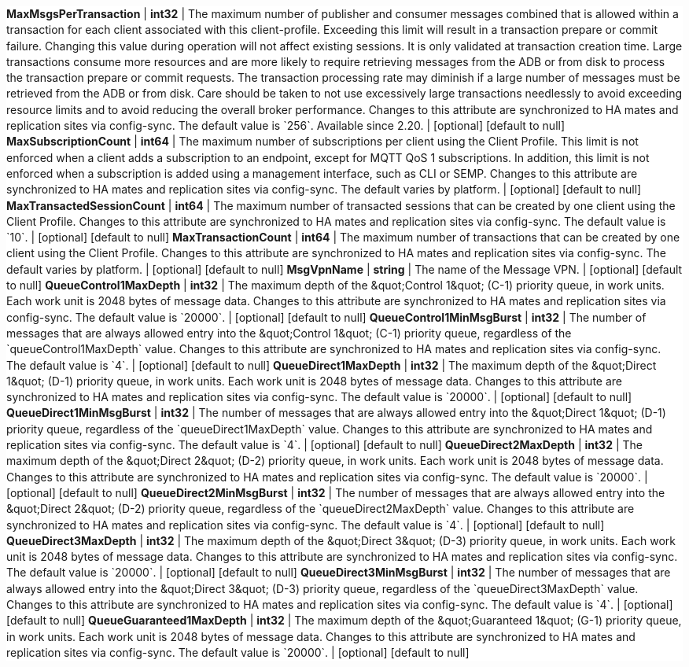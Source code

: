 **MaxMsgsPerTransaction** | **int32** | The maximum number of publisher and consumer messages combined that is allowed within a transaction for each client associated with this client-profile. Exceeding this limit will result in a transaction prepare or commit failure. Changing this value during operation will not affect existing sessions. It is only validated at transaction creation time. Large transactions consume more resources and are more likely to require retrieving messages from the ADB or from disk to process the transaction prepare or commit requests. The transaction processing rate may diminish if a large number of messages must be retrieved from the ADB or from disk. Care should be taken to not use excessively large transactions needlessly to avoid exceeding resource limits and to avoid reducing the overall broker performance. Changes to this attribute are synchronized to HA mates and replication sites via config-sync. The default value is &#x60;256&#x60;. Available since 2.20. | [optional] [default to null]
**MaxSubscriptionCount** | **int64** | The maximum number of subscriptions per client using the Client Profile. This limit is not enforced when a client adds a subscription to an endpoint, except for MQTT QoS 1 subscriptions. In addition, this limit is not enforced when a subscription is added using a management interface, such as CLI or SEMP. Changes to this attribute are synchronized to HA mates and replication sites via config-sync. The default varies by platform. | [optional] [default to null]
**MaxTransactedSessionCount** | **int64** | The maximum number of transacted sessions that can be created by one client using the Client Profile. Changes to this attribute are synchronized to HA mates and replication sites via config-sync. The default value is &#x60;10&#x60;. | [optional] [default to null]
**MaxTransactionCount** | **int64** | The maximum number of transactions that can be created by one client using the Client Profile. Changes to this attribute are synchronized to HA mates and replication sites via config-sync. The default varies by platform. | [optional] [default to null]
**MsgVpnName** | **string** | The name of the Message VPN. | [optional] [default to null]
**QueueControl1MaxDepth** | **int32** | The maximum depth of the \&quot;Control 1\&quot; (C-1) priority queue, in work units. Each work unit is 2048 bytes of message data. Changes to this attribute are synchronized to HA mates and replication sites via config-sync. The default value is &#x60;20000&#x60;. | [optional] [default to null]
**QueueControl1MinMsgBurst** | **int32** | The number of messages that are always allowed entry into the \&quot;Control 1\&quot; (C-1) priority queue, regardless of the &#x60;queueControl1MaxDepth&#x60; value. Changes to this attribute are synchronized to HA mates and replication sites via config-sync. The default value is &#x60;4&#x60;. | [optional] [default to null]
**QueueDirect1MaxDepth** | **int32** | The maximum depth of the \&quot;Direct 1\&quot; (D-1) priority queue, in work units. Each work unit is 2048 bytes of message data. Changes to this attribute are synchronized to HA mates and replication sites via config-sync. The default value is &#x60;20000&#x60;. | [optional] [default to null]
**QueueDirect1MinMsgBurst** | **int32** | The number of messages that are always allowed entry into the \&quot;Direct 1\&quot; (D-1) priority queue, regardless of the &#x60;queueDirect1MaxDepth&#x60; value. Changes to this attribute are synchronized to HA mates and replication sites via config-sync. The default value is &#x60;4&#x60;. | [optional] [default to null]
**QueueDirect2MaxDepth** | **int32** | The maximum depth of the \&quot;Direct 2\&quot; (D-2) priority queue, in work units. Each work unit is 2048 bytes of message data. Changes to this attribute are synchronized to HA mates and replication sites via config-sync. The default value is &#x60;20000&#x60;. | [optional] [default to null]
**QueueDirect2MinMsgBurst** | **int32** | The number of messages that are always allowed entry into the \&quot;Direct 2\&quot; (D-2) priority queue, regardless of the &#x60;queueDirect2MaxDepth&#x60; value. Changes to this attribute are synchronized to HA mates and replication sites via config-sync. The default value is &#x60;4&#x60;. | [optional] [default to null]
**QueueDirect3MaxDepth** | **int32** | The maximum depth of the \&quot;Direct 3\&quot; (D-3) priority queue, in work units. Each work unit is 2048 bytes of message data. Changes to this attribute are synchronized to HA mates and replication sites via config-sync. The default value is &#x60;20000&#x60;. | [optional] [default to null]
**QueueDirect3MinMsgBurst** | **int32** | The number of messages that are always allowed entry into the \&quot;Direct 3\&quot; (D-3) priority queue, regardless of the &#x60;queueDirect3MaxDepth&#x60; value. Changes to this attribute are synchronized to HA mates and replication sites via config-sync. The default value is &#x60;4&#x60;. | [optional] [default to null]
**QueueGuaranteed1MaxDepth** | **int32** | The maximum depth of the \&quot;Guaranteed 1\&quot; (G-1) priority queue, in work units. Each work unit is 2048 bytes of message data. Changes to this attribute are synchronized to HA mates and replication sites via config-sync. The default value is &#x60;20000&#x60;. | [optional] [default to null]